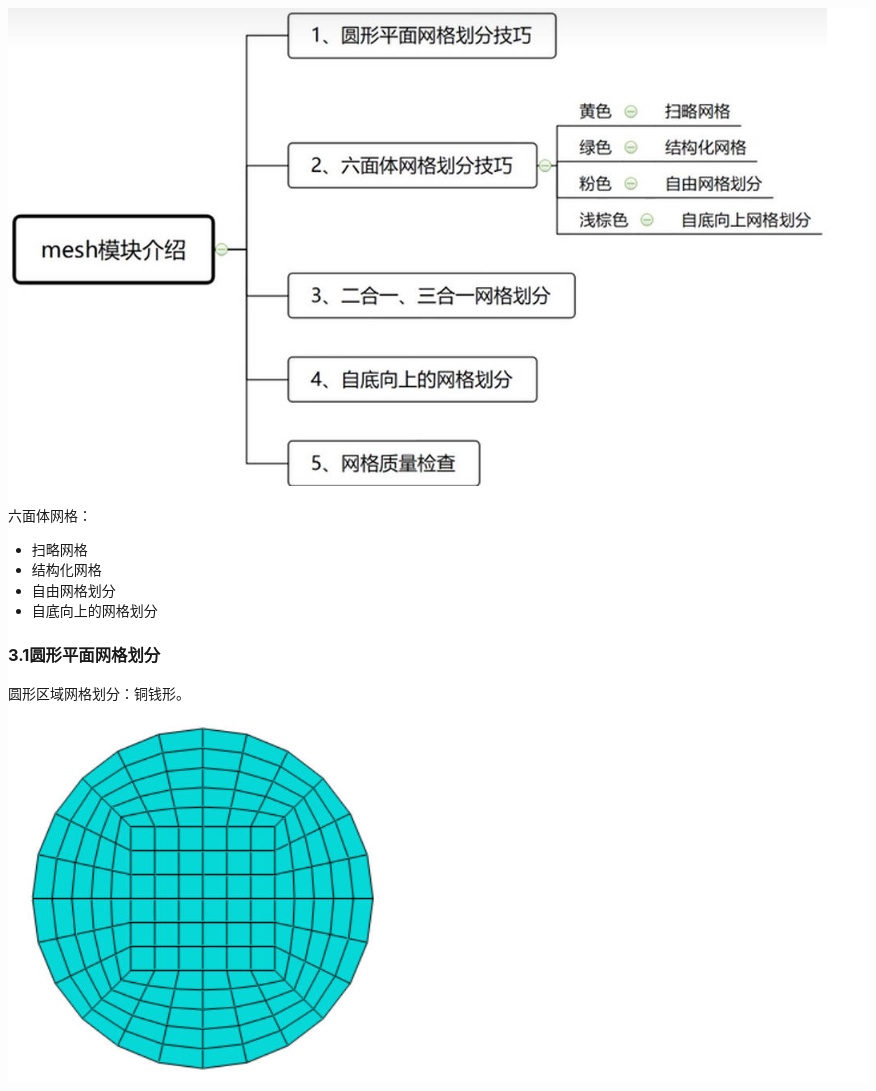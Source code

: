 <img src="img/09.jpg" style="zoom:80%;" />

六面体网格：

- 扫略网格
- 结构化网格
- 自由网格划分
- 自底向上的网格划分

### 3.1圆形平面网格划分

圆形区域网格划分：铜钱形。

<img src="img/10.jpg" style="zoom:80%;" />
